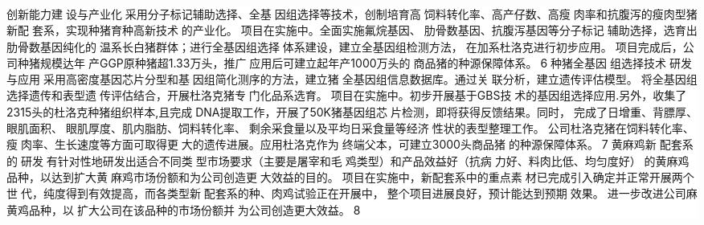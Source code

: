 创新能力建
设与产业化
采用分子标记辅助选择、全基
因组选择等技术，创制培育高
饲料转化率、高产仔数、高瘦
肉率和抗腹泻的瘦肉型猪新配
套系，实现种猪育种高新技术
的产业化。
项目在实施中。全面实施氟烷基因、
肋骨数基因、抗腹泻基因等分子标记
辅助选择，选育出肋骨数基因纯化的
温系长白猪群体；进行全基因组选择
体系建设，建立全基因组检测方法，
在加系杜洛克进行初步应用。
项目完成后，公司种猪规模达年
产GGP原种猪超1.33万头，推广
应用后可建立起年产1000万头的
商品猪的种源保障体系。
6
种猪全基因
组选择技术
研发与应用
采用高密度基因芯片分型和基
因组简化测序的方法，建立猪
全基因组信息数据库。通过关
联分析，建立遗传评估模型。
将全基因组选择遗传和表型遗
传评估结合，开展杜洛克猪专
门化品系选育。
项目在实施中。初步开展基于GBS技
术的基因组选择应用.另外，收集了
2315头的杜洛克种猪组织样本,且完成
DNA提取工作，开展了50K猪基因组芯
片检测，即将获得反馈结果。同时，
完成了日增重、背膘厚、眼肌面积、
眼肌厚度、肌内脂肪、饲料转化率、
剩余采食量以及平均日采食量等经济
性状的表型整理工作。
公司杜洛克猪在饲料转化率、瘦
肉率、生长速度等方面可取得更
大的遗传进展。应用杜洛克作为
终端父本，可建立3000头商品猪
的种源保障体系。
7
黄麻鸡新
配套系的
研发
有针对性地研发出适合不同类
型市场要求（主要是屠宰和毛
鸡类型）和产品效益好（抗病
力好、料肉比低、均匀度好）
的黄麻鸡品种，以达到扩大黄
麻鸡市场份额和为公司创造更
大效益的目的。
项目在实施中，新配套系中的重点素
材已完成引入确定并正常开展两个世
代，纯度得到有效提高，而各类型新
配套系的种、肉鸡试验正在开展中，
整个项目进展良好，预计能达到预期
效果。
进一步改进公司麻黄鸡品种，以
扩大公司在该品种的市场份额并
为公司创造更大效益。
8